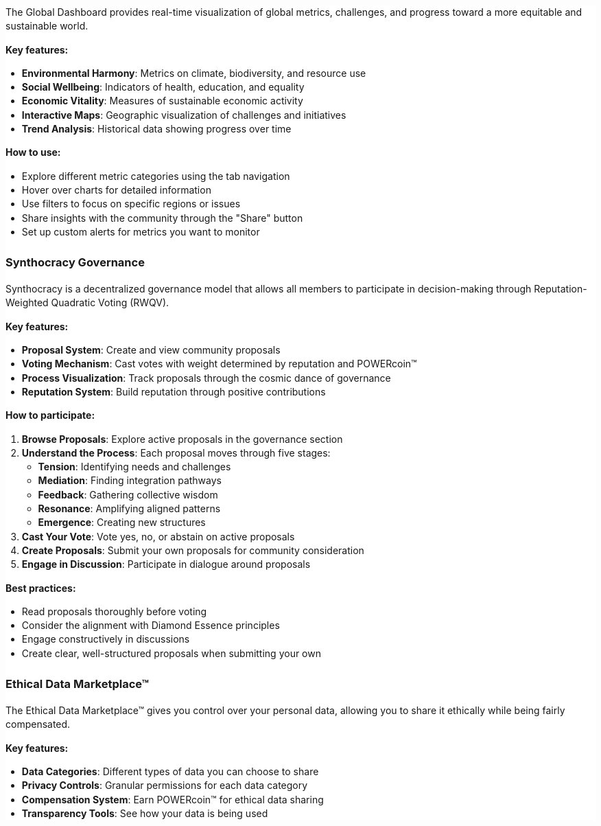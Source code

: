 The Global Dashboard provides real-time visualization of global metrics, challenges, and progress toward a more equitable and sustainable world.

**Key features:**
- **Environmental Harmony**: Metrics on climate, biodiversity, and resource use
- **Social Wellbeing**: Indicators of health, education, and equality
- **Economic Vitality**: Measures of sustainable economic activity
- **Interactive Maps**: Geographic visualization of challenges and initiatives
- **Trend Analysis**: Historical data showing progress over time

**How to use:**
- Explore different metric categories using the tab navigation
- Hover over charts for detailed information
- Use filters to focus on specific regions or issues
- Share insights with the community through the "Share" button
- Set up custom alerts for metrics you want to monitor

### Synthocracy Governance

Synthocracy is a decentralized governance model that allows all members to participate in decision-making through Reputation-Weighted Quadratic Voting (RWQV).

**Key features:**
- **Proposal System**: Create and view community proposals
- **Voting Mechanism**: Cast votes with weight determined by reputation and POWERcoin™
- **Process Visualization**: Track proposals through the cosmic dance of governance
- **Reputation System**: Build reputation through positive contributions

**How to participate:**
1. **Browse Proposals**: Explore active proposals in the governance section
2. **Understand the Process**: Each proposal moves through five stages:
   - **Tension**: Identifying needs and challenges
   - **Mediation**: Finding integration pathways
   - **Feedback**: Gathering collective wisdom
   - **Resonance**: Amplifying aligned patterns
   - **Emergence**: Creating new structures
3. **Cast Your Vote**: Vote yes, no, or abstain on active proposals
4. **Create Proposals**: Submit your own proposals for community consideration
5. **Engage in Discussion**: Participate in dialogue around proposals

**Best practices:**
- Read proposals thoroughly before voting
- Consider the alignment with Diamond Essence principles
- Engage constructively in discussions
- Create clear, well-structured proposals when submitting your own

### Ethical Data Marketplace™

The Ethical Data Marketplace™ gives you control over your personal data, allowing you to share it ethically while being fairly compensated.

**Key features:**
- **Data Categories**: Different types of data you can choose to share
- **Privacy Controls**: Granular permissions for each data category
- **Compensation System**: Earn POWERcoin™ for ethical data sharing
- **Transparency Tools**: See how your data is being used
